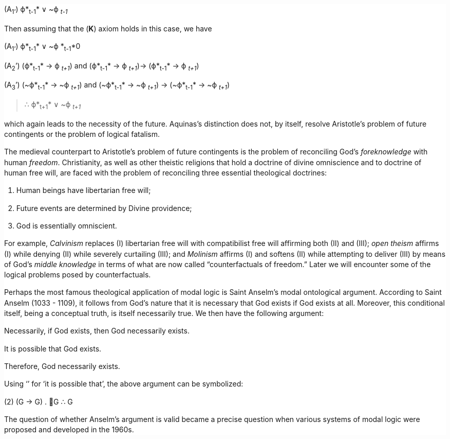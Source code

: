 (A<sub>1’</sub>) ϕ*<sub>t-1</sub>* ∨ ~ϕ *<sub>t-1</sub>*

Then assuming that the (**K**) axiom holds in this case, we have

(A<sub>1’</sub>) ϕ*<sub>t-1</sub>* ∨ ~ϕ *<sub>t-1</sub>*0

(A<sub>2</sub>’) (ϕ*<sub>t-1</sub>* → ϕ *<sub>t+1</sub>*) and
(ϕ*<sub>t-1</sub>* → ϕ *<sub>t+1</sub>*)→ (ϕ*<sub>t-1</sub>* → ϕ
*<sub>t+1</sub>*)

(A<sub>3</sub>’) (~ϕ*<sub>t-1</sub>* → ~ϕ *<sub>t+1</sub>*) and
(~ϕ*<sub>t-1</sub>* → ~ϕ *<sub>t+1</sub>*) → (~ϕ*<sub>t-1</sub>* → ~ϕ
*<sub>t+1</sub>*)

> ∴ ϕ*<sub>t+1</sub>* ∨ ~ϕ *<sub>t+1</sub>*

which again leads to the necessity of the future. Aquinas’s distinction
does not, by itself, resolve Aristotle’s problem of future contingents
or the problem of logical fatalism.

The medieval counterpart to Aristotle’s problem of future contingents is
the problem of reconciling God’s *foreknowledge* with human *freedom*.
Christianity, as well as other theistic religions that hold a doctrine
of divine omniscience and to doctrine of human free will, are faced with
the problem of reconciling three essential theological doctrines:

1.  Human beings have libertarian free will;

2.  Future events are determined by Divine providence;

3.  God is essentially omniscient.

For example, *Calvinism* replaces (I) libertarian free will with
compatibilist free will affirming both (II) and (III); *open theism*
affirms (I) while denying (II) while severely curtailing (III); and
*Molinism* affirms (I) and softens (II) while attempting to deliver
(III) by means of God’s *middle knowledge* in terms of what are now
called “counterfactuals of freedom.” Later we will encounter some of the
logical problems posed by counterfactuals.

Perhaps the most famous theological application of modal logic is Saint
Anselm’s modal ontological argument. According to Saint Anselm (1033 -
1109), it follows from God’s nature that it is necessary that God exists
if God exists at all. Moreover, this conditional itself, being a
conceptual truth, is itself necessarily true. We then have the following
argument:

Necessarily, if God exists, then God necessarily exists.

It is possible that God exists.

Therefore, God necessarily exists.

Using ‘’ for ‘it is possible that’, the above argument can be
symbolized:

\(2\) (G → G) . G ∴ G

The question of whether Anselm’s argument is valid became a precise
question when various systems of modal logic were proposed and developed
in the 1960s.
